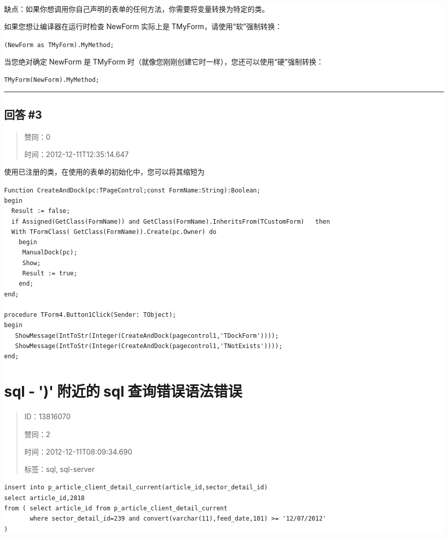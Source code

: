 缺点：如果你想调用你自己声明的表单的任何方法，你需要将变量转换为特定的类。

如果您想让编译器在运行时检查 NewForm 实际上是 TMyForm，请使用“软”强制转换：

```
(NewForm as TMyForm).MyMethod; 
```

当您绝对确定 NewForm 是 TMyForm 时（就像您刚刚创建它时一样），您还可以使用“硬”强制转换：

```
TMyForm(NewForm).MyMethod; 
```

* * *

## 回答 #3

> 赞同：0
> 
> 时间：2012-12-11T12:35:14.647

使用已注册的类，在使用的表单的初始化中，您可以将其缩短为

```
Function CreateAndDock(pc:TPageControl;const FormName:String):Boolean;
begin
  Result := false;
  if Assigned(GetClass(FormName)) and GetClass(FormName).InheritsFrom(TCustomForm)   then
  With TFormClass( GetClass(FormName)).Create(pc.Owner) do
    begin
     ManualDock(pc);
     Show;
     Result := true;
    end;
end;

procedure TForm4.Button1Click(Sender: TObject);
begin
   ShowMessage(IntToStr(Integer(CreateAndDock(pagecontrol1,'TDockForm'))));
   ShowMessage(IntToStr(Integer(CreateAndDock(pagecontrol1,'TNotExists'))));
end; 
```

# sql - ')' 附近的 sql 查询错误语法错误

> ID：13816070
> 
> 赞同：2
> 
> 时间：2012-12-11T08:09:34.690
> 
> 标签：sql, sql-server

```
insert into p_article_client_detail_current(article_id,sector_detail_id)
select article_id,2818
from ( select article_id from p_article_client_detail_current
       where sector_detail_id=239 and convert(varchar(11),feed_date,101) >= '12/07/2012'
) 
```
